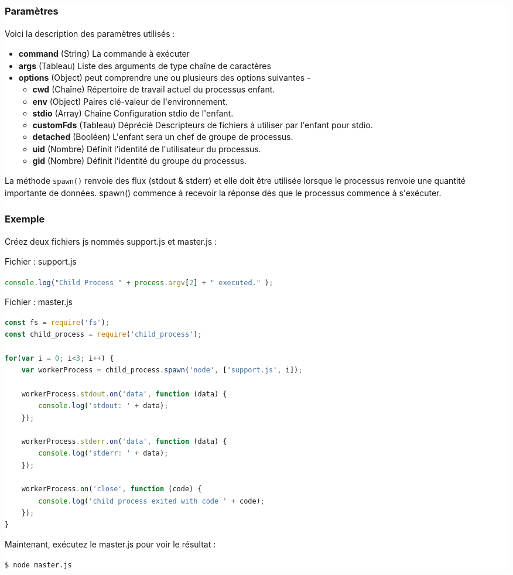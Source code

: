 ### Paramètres

Voici la description des paramètres utilisés :

- **command** (String) La commande à exécuter
- **args** (Tableau) Liste des arguments de type chaîne de caractères
- **options** (Object) peut comprendre une ou plusieurs des options suivantes -
    - **cwd** (Chaîne) Répertoire de travail actuel du processus enfant.
    - **env** (Object) Paires clé-valeur de l'environnement.
    - **stdio** (Array) Chaîne Configuration stdio de l'enfant.
    - **customFds** (Tableau) Déprécié Descripteurs de fichiers à utiliser par l'enfant pour stdio.
    - **detached** (Booléen) L'enfant sera un chef de groupe de processus.
    - **uid** (Nombre) Définit l'identité de l'utilisateur du processus.
    - **gid** (Nombre) Définit l'identité du groupe du processus.

La méthode ```spawn()``` renvoie des flux (stdout & stderr) et elle doit être utilisée lorsque le processus renvoie une quantité importante de données. spawn() commence à recevoir la réponse dès que le processus commence à s'exécuter.

### Exemple

Créez deux fichiers js nommés support.js et master.js :


Fichier : support.js

```js
console.log("Child Process " + process.argv[2] + " executed." );
```

Fichier : master.js

```js
const fs = require('fs');
const child_process = require('child_process');

for(var i = 0; i<3; i++) {
    var workerProcess = child_process.spawn('node', ['support.js', i]);

    workerProcess.stdout.on('data', function (data) {
        console.log('stdout: ' + data);
    });

    workerProcess.stderr.on('data', function (data) {
        console.log('stderr: ' + data);
    });

    workerProcess.on('close', function (code) {
        console.log('child process exited with code ' + code);
    });
}
```

Maintenant, exécutez le master.js pour voir le résultat :

```bash
$ node master.js
```
